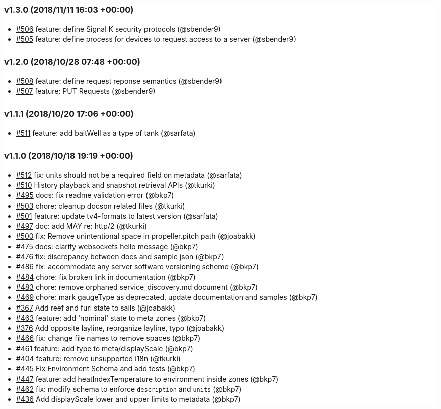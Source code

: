 ### v1.3.0 (2018/11/11 16:03 +00:00)
- [#506](https://github.com/SignalK/specification/pull/506) feature: define Signal K security protocols (@sbender9)
- [#505](https://github.com/SignalK/specification/pull/505) feature: define process for devices to request access to a server (@sbender9)

### v1.2.0 (2018/10/28 07:48 +00:00)
- [#508](https://github.com/SignalK/specification/pull/508) feature: define request reponse semantics (@sbender9)
- [#507](https://github.com/SignalK/specification/pull/507) feature: PUT Requests (@sbender9)

### v1.1.1 (2018/10/20 17:06 +00:00)
- [#511](https://github.com/SignalK/specification/pull/511) feature: add baitWell as a type of tank (@sarfata)

### v1.1.0 (2018/10/18 19:19 +00:00)
- [#512](https://github.com/SignalK/specification/pull/512) fix: units should not be a required field on metadata (@sarfata)
- [#510](https://github.com/SignalK/specification/pull/510) History playback and snapshot retrieval APIs (@tkurki)
- [#495](https://github.com/SignalK/specification/pull/495) docs: fix readme validation error (@bkp7)
- [#503](https://github.com/SignalK/specification/pull/503) chore: cleanup docson related files (@tkurki)
- [#501](https://github.com/SignalK/specification/pull/501) feature: update tv4-formats to latest version (@sarfata)
- [#497](https://github.com/SignalK/specification/pull/497) doc: add MAY re: http/2 (@tkurki)
- [#500](https://github.com/SignalK/specification/pull/500) fix: Remove unintentional space in propeller.pitch path (@joabakk)
- [#475](https://github.com/SignalK/specification/pull/475) docs: clarify websockets hello message (@bkp7)
- [#476](https://github.com/SignalK/specification/pull/476) fix: discrepancy between docs and sample json (@bkp7)
- [#486](https://github.com/SignalK/specification/pull/486) fix: accommodate any server software versioning scheme (@bkp7)
- [#484](https://github.com/SignalK/specification/pull/484) chore: fix broken link in documentation (@bkp7)
- [#483](https://github.com/SignalK/specification/pull/483) chore: remove orphaned service_discovery.md document (@bkp7)
- [#469](https://github.com/SignalK/specification/pull/469) chore: mark gaugeType as deprecated, update documentation and samples (@bkp7)
- [#367](https://github.com/SignalK/specification/pull/367) Add reef and furl state to sails (@joabakk)
- [#463](https://github.com/SignalK/specification/pull/463) feature: add 'nominal' state to meta zones (@bkp7)
- [#376](https://github.com/SignalK/specification/pull/376) Add opposite layline, reorganize layline, typo (@joabakk)
- [#466](https://github.com/SignalK/specification/pull/466) fix: change file names to remove spaces (@bkp7)
- [#461](https://github.com/SignalK/specification/pull/461) feature: add type to meta/displayScale (@bkp7)
- [#404](https://github.com/SignalK/specification/pull/404) feature: remove unsupported i18n (@tkurki)
- [#445](https://github.com/SignalK/specification/pull/445) Fix Environment Schema and add tests (@bkp7)
- [#447](https://github.com/SignalK/specification/pull/447) feature: add heatIndexTemperature to environment inside zones (@bkp7)
- [#462](https://github.com/SignalK/specification/pull/462) fix: modify schema to enforce `description` and `units` (@bkp7)
- [#436](https://github.com/SignalK/specification/pull/436) Add displayScale lower and upper limits to metadata (@bkp7)